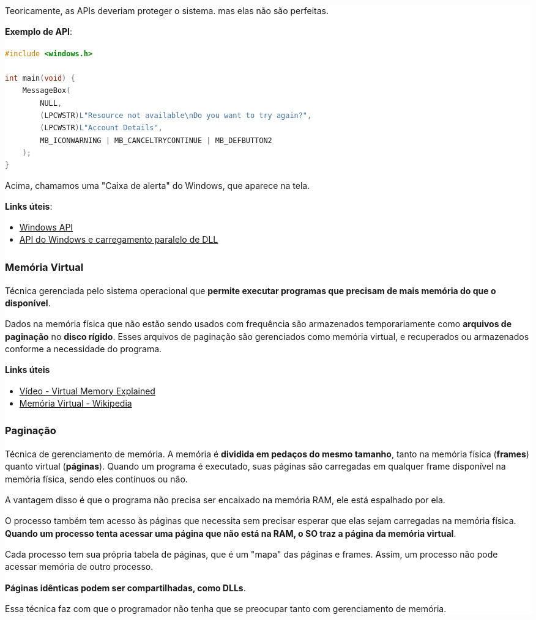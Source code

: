 Teoricamente, as APIs deveriam proteger o sistema. mas elas não são perfeitas.

**Exemplo de API**:

```c++
#include <windows.h>

int main(void) {
    MessageBox(
        NULL,
        (LPCWSTR)L"Resource not available\nDo you want to try again?",
        (LPCWSTR)L"Account Details",
        MB_ICONWARNING | MB_CANCELTRYCONTINUE | MB_DEFBUTTON2
    );
}
```

Acima, chamamos uma "Caixa de alerta" do Windows, que aparece na tela.

**Links úteis**:

- [Windows API](https://mentebinaria.gitbook.io/engenharia-reversa/07-windows-api)
- [API do Windows e carregamento paralelo de DLL](https://www.fergonez.net/rce/apiwin)

### Memória Virtual

Técnica gerenciada pelo sistema operacional que **permite executar programas que precisam de mais memória do que o disponível**. 

Dados na memória física que não estão sendo usados com frequência são armazenados temporariamente como **arquivos de paginação** no **disco rígido**. Esses arquivos de paginação são gerenciados como memória virtual, e recuperados ou armazenados conforme a necessidade do programa.

**Links úteis**

- [Vídeo - Virtual Memory Explained](https://www.youtube.com/watch?v=fGP6VHxqkIM&t=245s&ab_channel=BitLemon)
- [Memória Virtual - Wikipedia](https://pt.wikipedia.org/wiki/Mem%C3%B3ria_virtual)

### Paginação

Técnica de gerenciamento de memória. A memória é **dividida em pedaços do mesmo tamanho**, tanto na memória física (**frames**) quanto virtual (**páginas**). Quando um programa é executado, suas páginas são carregadas em qualquer frame disponível na memória física, sendo eles contínuos ou não.

A vantagem disso é que o programa não precisa ser encaixado na memória RAM, ele está espalhado por ela.

O processo também tem acesso às páginas que necessita sem precisar esperar que elas sejam carregadas na memória física. **Quando um processo tenta acessar uma página que não está na RAM, o SO traz a página da memória virtual**.

Cada processo tem sua própria tabela de páginas, que é um "mapa" das páginas e frames. Assim, um processo não pode acessar memória de outro processo.

**Páginas idênticas podem ser compartilhadas, como DLLs**.

Essa técnica faz com que o programador não tenha que se preocupar tanto com gerenciamento de memória.
